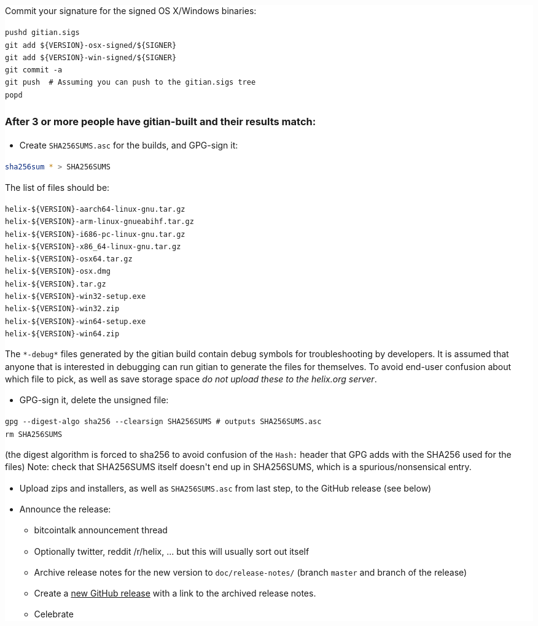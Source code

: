 Commit your signature for the signed OS X/Windows binaries:

    pushd gitian.sigs
    git add ${VERSION}-osx-signed/${SIGNER}
    git add ${VERSION}-win-signed/${SIGNER}
    git commit -a
    git push  # Assuming you can push to the gitian.sigs tree
    popd

### After 3 or more people have gitian-built and their results match:

- Create `SHA256SUMS.asc` for the builds, and GPG-sign it:

```bash
sha256sum * > SHA256SUMS
```

The list of files should be:
```
helix-${VERSION}-aarch64-linux-gnu.tar.gz
helix-${VERSION}-arm-linux-gnueabihf.tar.gz
helix-${VERSION}-i686-pc-linux-gnu.tar.gz
helix-${VERSION}-x86_64-linux-gnu.tar.gz
helix-${VERSION}-osx64.tar.gz
helix-${VERSION}-osx.dmg
helix-${VERSION}.tar.gz
helix-${VERSION}-win32-setup.exe
helix-${VERSION}-win32.zip
helix-${VERSION}-win64-setup.exe
helix-${VERSION}-win64.zip
```
The `*-debug*` files generated by the gitian build contain debug symbols
for troubleshooting by developers. It is assumed that anyone that is interested
in debugging can run gitian to generate the files for themselves. To avoid
end-user confusion about which file to pick, as well as save storage
space *do not upload these to the helix.org server*.

- GPG-sign it, delete the unsigned file:
```
gpg --digest-algo sha256 --clearsign SHA256SUMS # outputs SHA256SUMS.asc
rm SHA256SUMS
```
(the digest algorithm is forced to sha256 to avoid confusion of the `Hash:` header that GPG adds with the SHA256 used for the files)
Note: check that SHA256SUMS itself doesn't end up in SHA256SUMS, which is a spurious/nonsensical entry.

- Upload zips and installers, as well as `SHA256SUMS.asc` from last step, to the GitHub release (see below)

- Announce the release:

  - bitcointalk announcement thread

  - Optionally twitter, reddit /r/helix, ... but this will usually sort out itself

  - Archive release notes for the new version to `doc/release-notes/` (branch `master` and branch of the release)

  - Create a [new GitHub release](https://github.com/helixproject/Helix/releases/new) with a link to the archived release notes.

  - Celebrate
